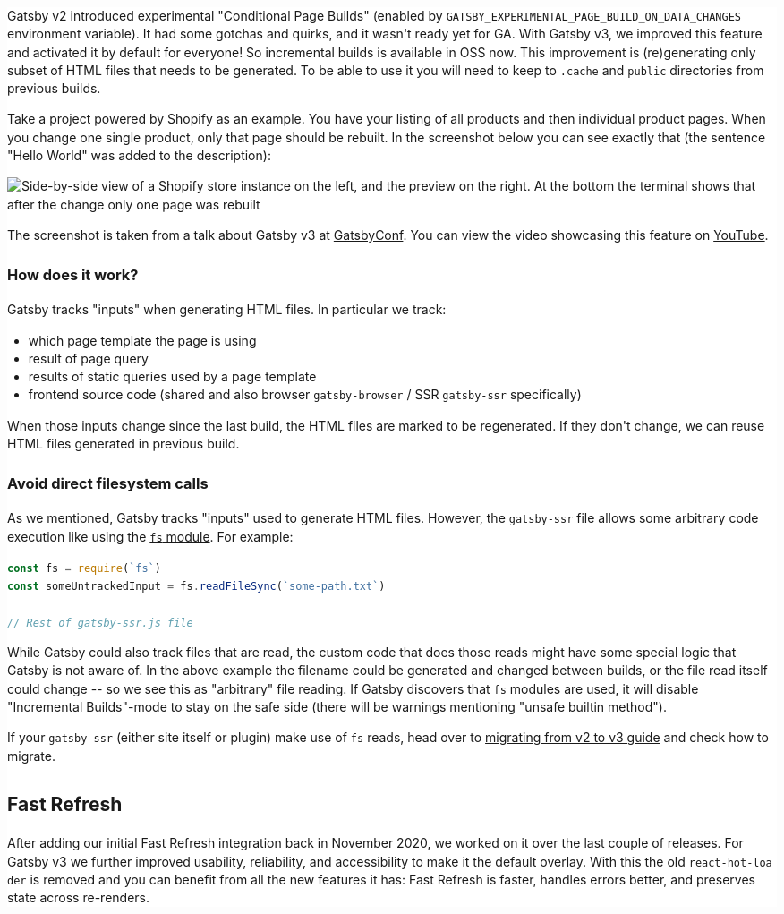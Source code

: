 Gatsby v2 introduced experimental "Conditional Page Builds" (enabled by `GATSBY_EXPERIMENTAL_PAGE_BUILD_ON_DATA_CHANGES` environment variable). It had some gotchas and quirks, and it wasn't ready yet for GA. With Gatsby v3, we improved this feature and activated it by default for everyone! So incremental builds is available in OSS now. This improvement is (re)generating only subset of HTML files that needs to be generated. To be able to use it you will need to keep to `.cache` and `public` directories from previous builds.

Take a project powered by Shopify as an example. You have your listing of all products and then individual product pages. When you change one single product, only that page should be rebuilt. In the screenshot below you can see exactly that (the sentence "Hello World" was added to the description):

![Side-by-side view of a Shopify store instance on the left, and the preview on the right. At the bottom the terminal shows that after the change only one page was rebuilt](./incremental-builds-in-oss.jpg)

The screenshot is taken from a talk about Gatsby v3 at [GatsbyConf](https://gatsbyconf.com/). You can view the video showcasing this feature on [YouTube](https://www.youtube.com/watch?v=tO-5qFa_hH8).

### How does it work?

Gatsby tracks "inputs" when generating HTML files. In particular we track:

- which page template the page is using
- result of page query
- results of static queries used by a page template
- frontend source code (shared and also browser `gatsby-browser` / SSR `gatsby-ssr` specifically)

When those inputs change since the last build, the HTML files are marked to be regenerated. If they don't change, we can reuse HTML files generated in previous build.

### Avoid direct filesystem calls

As we mentioned, Gatsby tracks "inputs" used to generate HTML files. However, the `gatsby-ssr` file allows some arbitrary code execution like using the [`fs` module](https://nodejs.org/api/fs.html). For example:

```js:title=gatsby-ssr.js
const fs = require(`fs`)
const someUntrackedInput = fs.readFileSync(`some-path.txt`)

// Rest of gatsby-ssr.js file
```

While Gatsby could also track files that are read, the custom code that does those reads might have some special logic that Gatsby is not aware of. In the above example the filename could be generated and changed between builds, or the file read itself could change -- so we see this as "arbitrary" file reading. If Gatsby discovers that `fs` modules are used, it will disable "Incremental Builds"-mode to stay on the safe side (there will be warnings mentioning "unsafe builtin method").

If your `gatsby-ssr` (either site itself or plugin) make use of `fs` reads, head over to [migrating from v2 to v3 guide](/docs/reference/release-notes/migrating-from-v2-to-v3/#using-fs-in-ssr) and check how to migrate.

## Fast Refresh

After adding our initial Fast Refresh integration back in November 2020, we worked on it over the last couple of releases. For Gatsby v3 we further improved usability, reliability, and accessibility to make it the default overlay. With this the old `react-hot-loader` is removed and you can benefit from all the new features it has: Fast Refresh is faster, handles errors better, and preserves state across re-renders.
